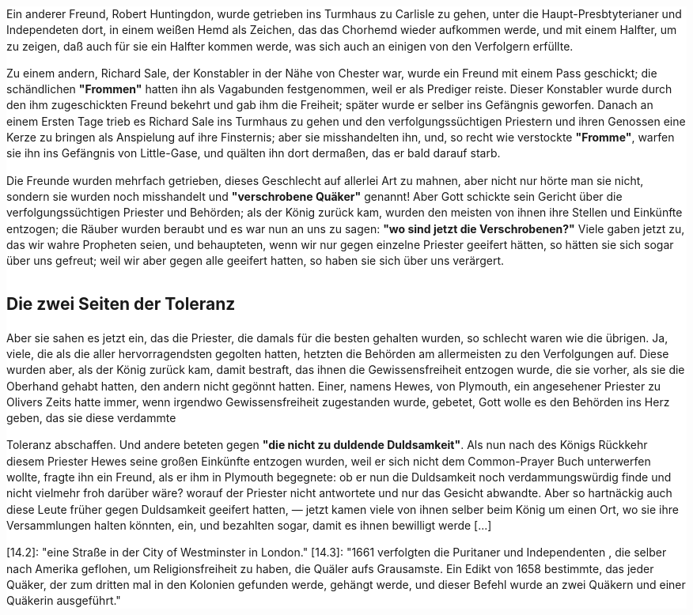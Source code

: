 
Ein anderer Freund, Robert Huntingdon,
wurde getrieben ins Turmhaus zu Carlisle zu gehen, unter die Haupt-Presbtyterianer
und Independeten  dort, in einem weißen Hemd als
Zeichen, das das Chorhemd wieder aufkommen werde, und mit
einem Halfter, um zu zeigen, daß auch für sie ein Halfter kommen
werde, was sich auch an einigen von den Verfolgern erfüllte.


Zu einem andern, Richard Sale, der Konstabler in der Nähe
von Chester war, wurde ein Freund mit einem Pass geschickt;
die schändlichen **"Frommen"** hatten ihn als Vagabunden
festgenommen, weil er als Prediger reiste. Dieser Konstabler wurde
durch den ihm zugeschickten Freund bekehrt und gab ihm die
Freiheit; später wurde er selber ins Gefängnis geworfen. Danach
an einem Ersten Tage trieb es Richard Sale ins Turmhaus zu
gehen und den verfolgungssüchtigen Priestern und ihren Genossen
eine Kerze zu bringen als Anspielung auf ihre Finsternis; aber
sie misshandelten ihn, und, so recht wie verstockte
**"Fromme"**, warfen
sie ihn ins Gefängnis von Little-Gase,
und quälten ihn dort dermaßen,
das er bald darauf starb.

Die Freunde wurden mehrfach getrieben,
dieses Geschlecht auf allerlei Art zu mahnen, aber nicht
nur hörte man sie nicht, sondern sie wurden noch misshandelt und
**"verschrobene Quäker"** genannt! Aber Gott schickte sein Gericht
über die verfolgungssüchtigen Priester und Behörden; als der
König zurück kam, wurden den meisten von ihnen ihre Stellen und
Einkünfte entzogen; die Räuber wurden beraubt und es war nun
an uns zu sagen:
**"wo sind jetzt die Verschrobenen?"** Viele gaben
jetzt zu, das wir wahre Propheten  seien, und behaupteten, wenn
wir nur gegen einzelne Priester geeifert hätten, so hätten sie sich
sogar über uns gefreut; weil wir aber gegen alle geeifert hatten,
so haben sie sich über uns verärgert.

## Die zwei Seiten der Toleranz ##

Aber sie sahen es jetzt ein,
das die Priester, die damals für die besten gehalten wurden, so
schlecht waren wie die übrigen. Ja, viele, die als die aller
hervorragendsten gegolten hatten, hetzten die Behörden am
allermeisten zu den Verfolgungen auf. Diese wurden aber, als der
König zurück kam, damit bestraft, das ihnen die Gewissensfreiheit
entzogen wurde, die sie vorher, als sie die Oberhand gehabt hatten,
den andern nicht gegönnt hatten. Einer, namens Hewes, von
Plymouth, ein angesehener Priester zu Olivers Zeits hatte immer,
wenn irgendwo Gewissensfreiheit zugestanden wurde, gebetet, Gott
wolle es den Behörden ins Herz geben, das sie diese verdammte

Toleranz abschaffen. Und andere beteten gegen
**"die nicht zu duldende Duldsamkeit"**.
Als nun nach des Königs Rückkehr
diesem Priester Hewes seine großen Einkünfte entzogen wurden,
weil er sich nicht dem Common-Prayer Buch unterwerfen wollte,
fragte ihn ein Freund, als er ihm in Plymouth begegnete: ob er
nun die Duldsamkeit noch verdammungswürdig finde und nicht
vielmehr froh darüber wäre? worauf der Priester nicht antwortete
und nur das Gesicht abwandte. Aber so hartnäckig auch diese
Leute früher gegen Duldsamkeit geeifert hatten, — jetzt kamen
viele von ihnen selber beim König um einen Ort, wo sie ihre
Versammlungen halten könnten, ein, und bezahlten sogar, damit
es ihnen bewilligt werde [...]


[14.1]: "Kirchensteuer"
[14.2]: "eine Straße in der City of Westminster in London."
[14.3]: "1661 verfolgten die Puritaner und Independenten , die selber nach Amerika geflohen, um Religionsfreiheit zu haben, die Quäler aufs Grausamste. Ein Edikt von 1658  bestimmte, das jeder Quäker, der zum dritten mal in den Kolonien gefunden werde, gehängt werde, und dieser Befehl wurde an zwei Quäkern und einer Quäkerin ausgeführt."